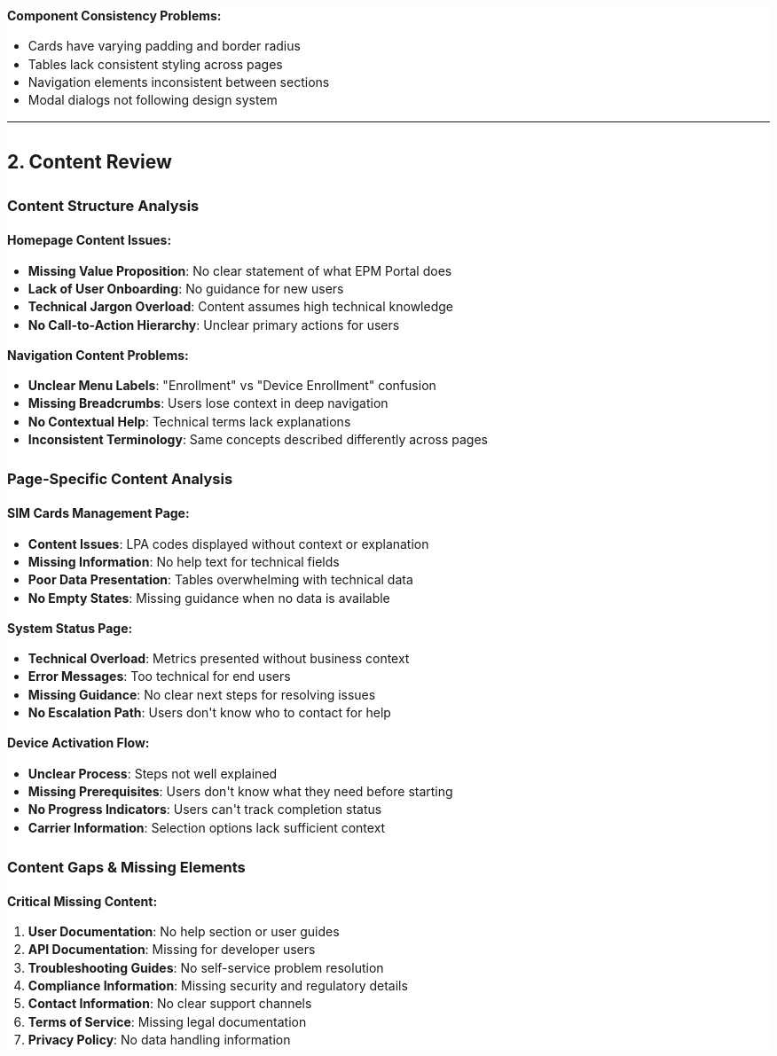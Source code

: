 **Component Consistency Problems:**
- Cards have varying padding and border radius
- Tables lack consistent styling across pages
- Navigation elements inconsistent between sections
- Modal dialogs not following design system

---

## 2. Content Review

### Content Structure Analysis

**Homepage Content Issues:**
- **Missing Value Proposition**: No clear statement of what EPM Portal does
- **Lack of User Onboarding**: No guidance for new users
- **Technical Jargon Overload**: Content assumes high technical knowledge
- **No Call-to-Action Hierarchy**: Unclear primary actions for users

**Navigation Content Problems:**
- **Unclear Menu Labels**: "Enrollment" vs "Device Enrollment" confusion
- **Missing Breadcrumbs**: Users lose context in deep navigation
- **No Contextual Help**: Technical terms lack explanations
- **Inconsistent Terminology**: Same concepts described differently across pages

### Page-Specific Content Analysis

**SIM Cards Management Page:**
- **Content Issues**: LPA codes displayed without context or explanation
- **Missing Information**: No help text for technical fields
- **Poor Data Presentation**: Tables overwhelming with technical data
- **No Empty States**: Missing guidance when no data is available

**System Status Page:**
- **Technical Overload**: Metrics presented without business context
- **Error Messages**: Too technical for end users
- **Missing Guidance**: No clear next steps for resolving issues
- **No Escalation Path**: Users don't know who to contact for help

**Device Activation Flow:**
- **Unclear Process**: Steps not well explained
- **Missing Prerequisites**: Users don't know what they need before starting
- **No Progress Indicators**: Users can't track completion status
- **Carrier Information**: Selection options lack sufficient context

### Content Gaps & Missing Elements

**Critical Missing Content:**
1. **User Documentation**: No help section or user guides
2. **API Documentation**: Missing for developer users
3. **Troubleshooting Guides**: No self-service problem resolution
4. **Compliance Information**: Missing security and regulatory details
5. **Contact Information**: No clear support channels
6. **Terms of Service**: Missing legal documentation
7. **Privacy Policy**: No data handling information

